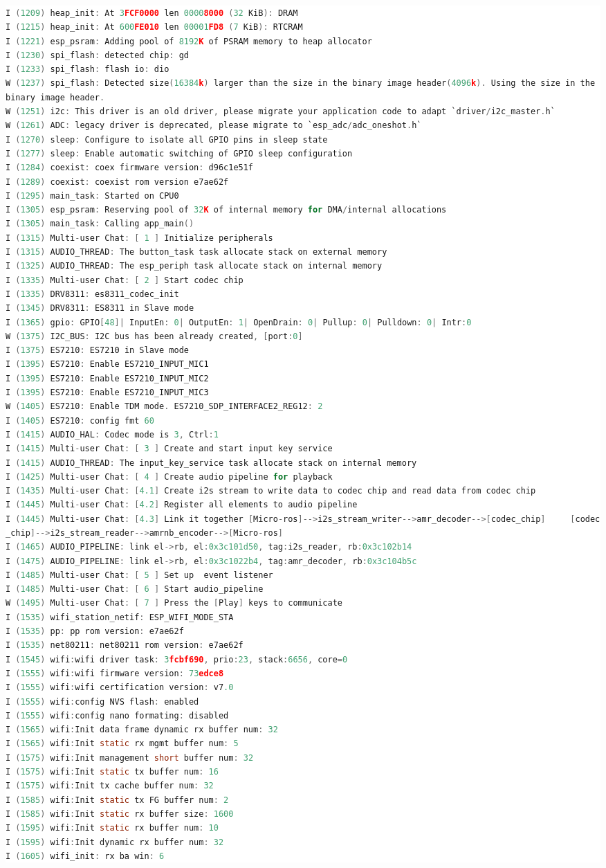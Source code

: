 ```c
I (1209) heap_init: At 3FCF0000 len 00008000 (32 KiB): DRAM
I (1215) heap_init: At 600FE010 len 00001FD8 (7 KiB): RTCRAM
I (1221) esp_psram: Adding pool of 8192K of PSRAM memory to heap allocator
I (1230) spi_flash: detected chip: gd
I (1233) spi_flash: flash io: dio
W (1237) spi_flash: Detected size(16384k) larger than the size in the binary image header(4096k). Using the size in the binary image header.
W (1251) i2c: This driver is an old driver, please migrate your application code to adapt `driver/i2c_master.h`
W (1261) ADC: legacy driver is deprecated, please migrate to `esp_adc/adc_oneshot.h`
I (1270) sleep: Configure to isolate all GPIO pins in sleep state
I (1277) sleep: Enable automatic switching of GPIO sleep configuration
I (1284) coexist: coex firmware version: d96c1e51f
I (1289) coexist: coexist rom version e7ae62f
I (1295) main_task: Started on CPU0
I (1305) esp_psram: Reserving pool of 32K of internal memory for DMA/internal allocations
I (1305) main_task: Calling app_main()
I (1315) Multi-user Chat: [ 1 ] Initialize peripherals
I (1315) AUDIO_THREAD: The button_task task allocate stack on external memory
I (1325) AUDIO_THREAD: The esp_periph task allocate stack on internal memory
I (1335) Multi-user Chat: [ 2 ] Start codec chip
I (1335) DRV8311: es8311_codec_init
I (1345) DRV8311: ES8311 in Slave mode
I (1365) gpio: GPIO[48]| InputEn: 0| OutputEn: 1| OpenDrain: 0| Pullup: 0| Pulldown: 0| Intr:0 
W (1375) I2C_BUS: I2C bus has been already created, [port:0]
I (1375) ES7210: ES7210 in Slave mode
I (1395) ES7210: Enable ES7210_INPUT_MIC1
I (1395) ES7210: Enable ES7210_INPUT_MIC2
I (1395) ES7210: Enable ES7210_INPUT_MIC3
W (1405) ES7210: Enable TDM mode. ES7210_SDP_INTERFACE2_REG12: 2
I (1405) ES7210: config fmt 60
I (1415) AUDIO_HAL: Codec mode is 3, Ctrl:1
I (1415) Multi-user Chat: [ 3 ] Create and start input key service
I (1415) AUDIO_THREAD: The input_key_service task allocate stack on internal memory
I (1425) Multi-user Chat: [ 4 ] Create audio pipeline for playback
I (1435) Multi-user Chat: [4.1] Create i2s stream to write data to codec chip and read data from codec chip
I (1445) Multi-user Chat: [4.2] Register all elements to audio pipeline
I (1445) Multi-user Chat: [4.3] Link it together [Micro-ros]-->i2s_stream_writer-->amr_decoder-->[codec_chip]     [codec_chip]-->i2s_stream_reader-->amrnb_encoder-->[Micro-ros]
I (1465) AUDIO_PIPELINE: link el->rb, el:0x3c101d50, tag:i2s_reader, rb:0x3c102b14
I (1475) AUDIO_PIPELINE: link el->rb, el:0x3c1022b4, tag:amr_decoder, rb:0x3c104b5c
I (1485) Multi-user Chat: [ 5 ] Set up  event listener
I (1485) Multi-user Chat: [ 6 ] Start audio_pipeline
W (1495) Multi-user Chat: [ 7 ] Press the [Play] keys to communicate
I (1535) wifi_station_netif: ESP_WIFI_MODE_STA
I (1535) pp: pp rom version: e7ae62f
I (1535) net80211: net80211 rom version: e7ae62f
I (1545) wifi:wifi driver task: 3fcbf690, prio:23, stack:6656, core=0
I (1555) wifi:wifi firmware version: 73edce8
I (1555) wifi:wifi certification version: v7.0
I (1555) wifi:config NVS flash: enabled
I (1555) wifi:config nano formating: disabled
I (1565) wifi:Init data frame dynamic rx buffer num: 32
I (1565) wifi:Init static rx mgmt buffer num: 5
I (1575) wifi:Init management short buffer num: 32
I (1575) wifi:Init static tx buffer num: 16
I (1575) wifi:Init tx cache buffer num: 32
I (1585) wifi:Init static tx FG buffer num: 2
I (1585) wifi:Init static rx buffer size: 1600
I (1595) wifi:Init static rx buffer num: 10
I (1595) wifi:Init dynamic rx buffer num: 32
I (1605) wifi_init: rx ba win: 6
```